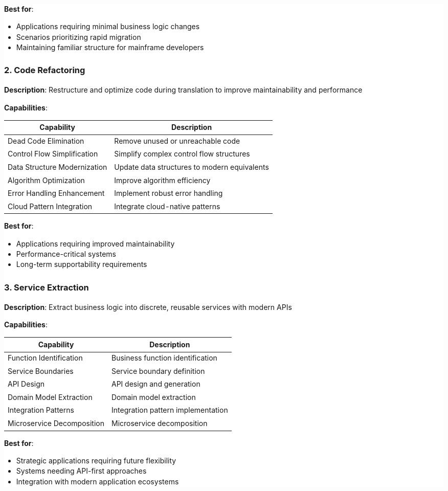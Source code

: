 **Best for**:
- Applications requiring minimal business logic changes
- Scenarios prioritizing rapid migration
- Maintaining familiar structure for mainframe developers

### 2. Code Refactoring

**Description**: Restructure and optimize code during translation to improve maintainability and performance

**Capabilities**:

| Capability | Description |
|------------|-------------|
| Dead Code Elimination | Remove unused or unreachable code |
| Control Flow Simplification | Simplify complex control flow structures |
| Data Structure Modernization | Update data structures to modern equivalents |
| Algorithm Optimization | Improve algorithm efficiency |
| Error Handling Enhancement | Implement robust error handling |
| Cloud Pattern Integration | Integrate cloud-native patterns |

**Best for**:
- Applications requiring improved maintainability
- Performance-critical systems
- Long-term supportability requirements

### 3. Service Extraction

**Description**: Extract business logic into discrete, reusable services with modern APIs

**Capabilities**:

| Capability | Description |
|------------|-------------|
| Function Identification | Business function identification |
| Service Boundaries | Service boundary definition |
| API Design | API design and generation |
| Domain Model Extraction | Domain model extraction |
| Integration Patterns | Integration pattern implementation |
| Microservice Decomposition | Microservice decomposition |

**Best for**:
- Strategic applications requiring future flexibility
- Systems needing API-first approaches
- Integration with modern application ecosystems
